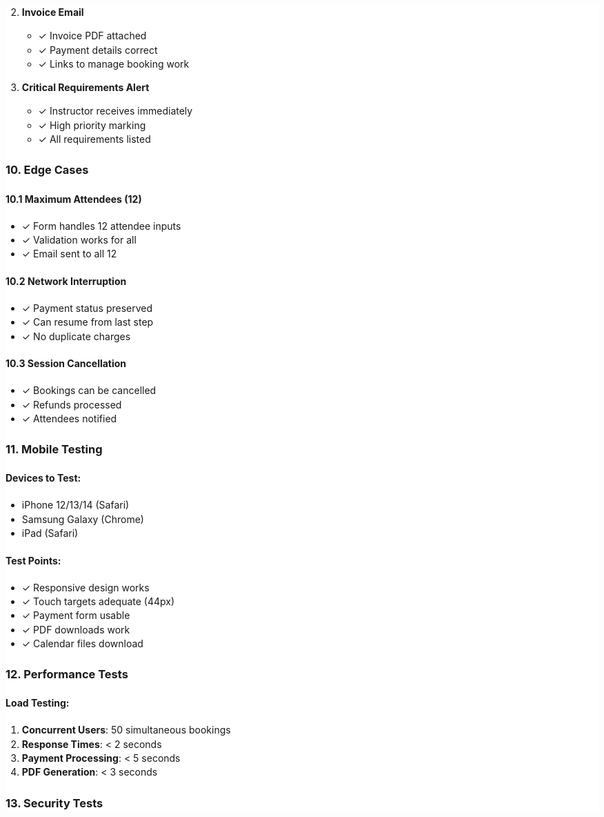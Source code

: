 2. **Invoice Email**
   - ✓ Invoice PDF attached
   - ✓ Payment details correct
   - ✓ Links to manage booking work

3. **Critical Requirements Alert**
   - ✓ Instructor receives immediately
   - ✓ High priority marking
   - ✓ All requirements listed

### 10. Edge Cases

#### 10.1 Maximum Attendees (12)
- ✓ Form handles 12 attendee inputs
- ✓ Validation works for all
- ✓ Email sent to all 12

#### 10.2 Network Interruption
- ✓ Payment status preserved
- ✓ Can resume from last step
- ✓ No duplicate charges

#### 10.3 Session Cancellation
- ✓ Bookings can be cancelled
- ✓ Refunds processed
- ✓ Attendees notified

### 11. Mobile Testing

#### Devices to Test:
- iPhone 12/13/14 (Safari)
- Samsung Galaxy (Chrome)
- iPad (Safari)

#### Test Points:
- ✓ Responsive design works
- ✓ Touch targets adequate (44px)
- ✓ Payment form usable
- ✓ PDF downloads work
- ✓ Calendar files download

### 12. Performance Tests

#### Load Testing:
1. **Concurrent Users**: 50 simultaneous bookings
2. **Response Times**: < 2 seconds
3. **Payment Processing**: < 5 seconds
4. **PDF Generation**: < 3 seconds

### 13. Security Tests
